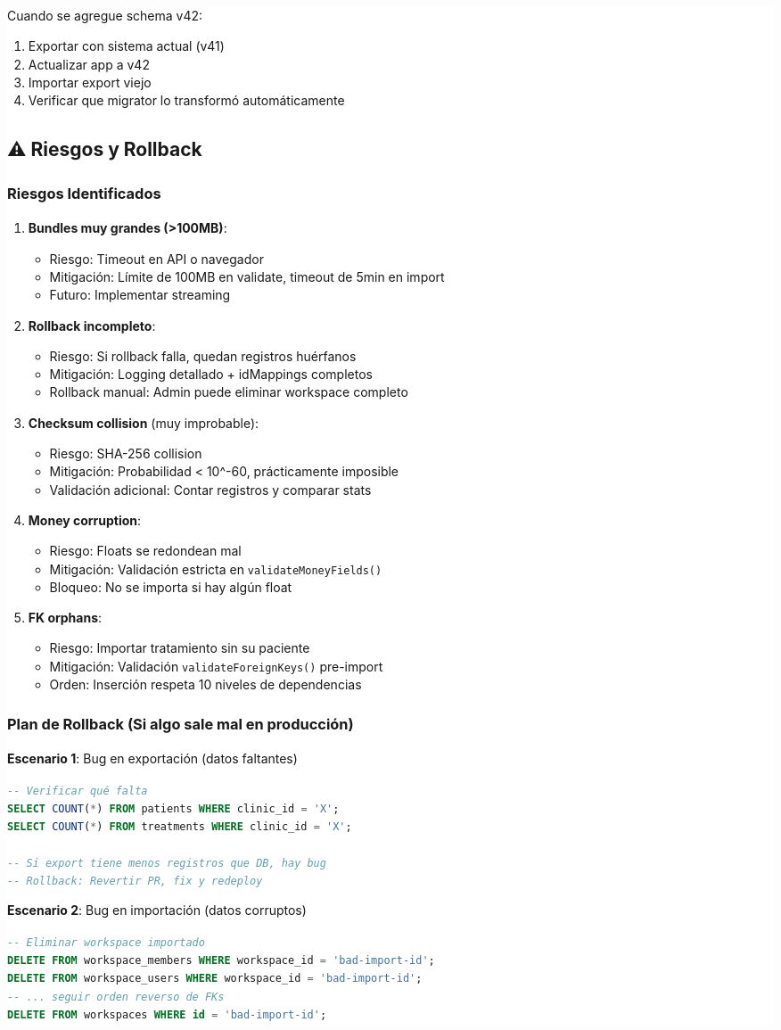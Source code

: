 Cuando se agregue schema v42:

1. Exportar con sistema actual (v41)
2. Actualizar app a v42
3. Importar export viejo
4. Verificar que migrator lo transformó automáticamente

## ⚠️ Riesgos y Rollback

### Riesgos Identificados

1. **Bundles muy grandes (>100MB)**:
   - Riesgo: Timeout en API o navegador
   - Mitigación: Límite de 100MB en validate, timeout de 5min en import
   - Futuro: Implementar streaming

2. **Rollback incompleto**:
   - Riesgo: Si rollback falla, quedan registros huérfanos
   - Mitigación: Logging detallado + idMappings completos
   - Rollback manual: Admin puede eliminar workspace completo

3. **Checksum collision** (muy improbable):
   - Riesgo: SHA-256 collision
   - Mitigación: Probabilidad < 10^-60, prácticamente imposible
   - Validación adicional: Contar registros y comparar stats

4. **Money corruption**:
   - Riesgo: Floats se redondean mal
   - Mitigación: Validación estricta en `validateMoneyFields()`
   - Bloqueo: No se importa si hay algún float

5. **FK orphans**:
   - Riesgo: Importar tratamiento sin su paciente
   - Mitigación: Validación `validateForeignKeys()` pre-import
   - Orden: Inserción respeta 10 niveles de dependencias

### Plan de Rollback (Si algo sale mal en producción)

**Escenario 1**: Bug en exportación (datos faltantes)

```sql
-- Verificar qué falta
SELECT COUNT(*) FROM patients WHERE clinic_id = 'X';
SELECT COUNT(*) FROM treatments WHERE clinic_id = 'X';

-- Si export tiene menos registros que DB, hay bug
-- Rollback: Revertir PR, fix y redeploy
```

**Escenario 2**: Bug en importación (datos corruptos)

```sql
-- Eliminar workspace importado
DELETE FROM workspace_members WHERE workspace_id = 'bad-import-id';
DELETE FROM workspace_users WHERE workspace_id = 'bad-import-id';
-- ... seguir orden reverso de FKs
DELETE FROM workspaces WHERE id = 'bad-import-id';
```
